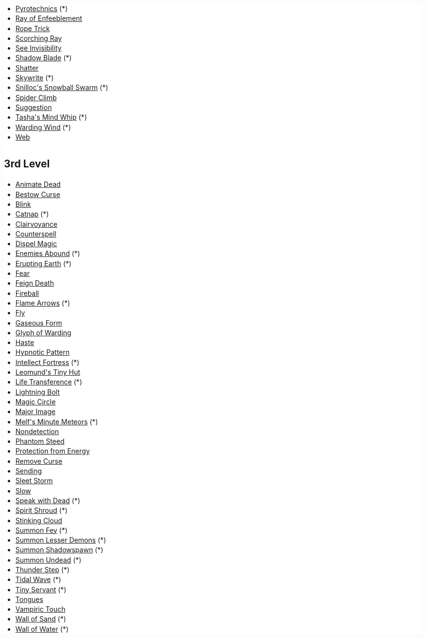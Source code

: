 - [Pyrotechnics](/3-Mechanics/CLI/spells/pyrotechnics-xge.md "XGE") (\*)
- [Ray of Enfeeblement](/3-Mechanics/CLI/spells/ray-of-enfeeblement-xphb.md "XPHB")
- [Rope Trick](/3-Mechanics/CLI/spells/rope-trick-xphb.md "XPHB")
- [Scorching Ray](/3-Mechanics/CLI/spells/scorching-ray-xphb.md "XPHB")
- [See Invisibility](/3-Mechanics/CLI/spells/see-invisibility-xphb.md "XPHB")
- [Shadow Blade](/3-Mechanics/CLI/spells/shadow-blade-xge.md "XGE") (\*)
- [Shatter](/3-Mechanics/CLI/spells/shatter-xphb.md "XPHB")
- [Skywrite](/3-Mechanics/CLI/spells/skywrite-xge.md "XGE") (\*)
- [Snilloc's Snowball Swarm](/3-Mechanics/CLI/spells/snillocs-snowball-swarm-xge.md "XGE") (\*)
- [Spider Climb](/3-Mechanics/CLI/spells/spider-climb-xphb.md "XPHB")
- [Suggestion](/3-Mechanics/CLI/spells/suggestion-xphb.md "XPHB")
- [Tasha's Mind Whip](/3-Mechanics/CLI/spells/tashas-mind-whip-tce.md "TCE") (\*)
- [Warding Wind](/3-Mechanics/CLI/spells/warding-wind-xge.md "XGE") (\*)
- [Web](/3-Mechanics/CLI/spells/web-xphb.md "XPHB")

## 3rd Level

- [Animate Dead](/3-Mechanics/CLI/spells/animate-dead-xphb.md "XPHB")
- [Bestow Curse](/3-Mechanics/CLI/spells/bestow-curse-xphb.md "XPHB")
- [Blink](/3-Mechanics/CLI/spells/blink-xphb.md "XPHB")
- [Catnap](/3-Mechanics/CLI/spells/catnap-xge.md "XGE") (\*)
- [Clairvoyance](/3-Mechanics/CLI/spells/clairvoyance-xphb.md "XPHB")
- [Counterspell](/3-Mechanics/CLI/spells/counterspell-xphb.md "XPHB")
- [Dispel Magic](/3-Mechanics/CLI/spells/dispel-magic-xphb.md "XPHB")
- [Enemies Abound](/3-Mechanics/CLI/spells/enemies-abound-xge.md "XGE") (\*)
- [Erupting Earth](/3-Mechanics/CLI/spells/erupting-earth-xge.md "XGE") (\*)
- [Fear](/3-Mechanics/CLI/spells/fear-xphb.md "XPHB")
- [Feign Death](/3-Mechanics/CLI/spells/feign-death-xphb.md "XPHB")
- [Fireball](/3-Mechanics/CLI/spells/fireball-xphb.md "XPHB")
- [Flame Arrows](/3-Mechanics/CLI/spells/flame-arrows-xge.md "XGE") (\*)
- [Fly](/3-Mechanics/CLI/spells/fly-xphb.md "XPHB")
- [Gaseous Form](/3-Mechanics/CLI/spells/gaseous-form-xphb.md "XPHB")
- [Glyph of Warding](/3-Mechanics/CLI/spells/glyph-of-warding-xphb.md "XPHB")
- [Haste](/3-Mechanics/CLI/spells/haste-xphb.md "XPHB")
- [Hypnotic Pattern](/3-Mechanics/CLI/spells/hypnotic-pattern-xphb.md "XPHB")
- [Intellect Fortress](/3-Mechanics/CLI/spells/intellect-fortress-tce.md "TCE") (\*)
- [Leomund's Tiny Hut](/3-Mechanics/CLI/spells/leomunds-tiny-hut-xphb.md "XPHB")
- [Life Transference](/3-Mechanics/CLI/spells/life-transference-xge.md "XGE") (\*)
- [Lightning Bolt](/3-Mechanics/CLI/spells/lightning-bolt-xphb.md "XPHB")
- [Magic Circle](/3-Mechanics/CLI/spells/magic-circle-xphb.md "XPHB")
- [Major Image](/3-Mechanics/CLI/spells/major-image-xphb.md "XPHB")
- [Melf's Minute Meteors](/3-Mechanics/CLI/spells/melfs-minute-meteors-xge.md "XGE") (\*)
- [Nondetection](/3-Mechanics/CLI/spells/nondetection-xphb.md "XPHB")
- [Phantom Steed](/3-Mechanics/CLI/spells/phantom-steed-xphb.md "XPHB")
- [Protection from Energy](/3-Mechanics/CLI/spells/protection-from-energy-xphb.md "XPHB")
- [Remove Curse](/3-Mechanics/CLI/spells/remove-curse-xphb.md "XPHB")
- [Sending](/3-Mechanics/CLI/spells/sending-xphb.md "XPHB")
- [Sleet Storm](/3-Mechanics/CLI/spells/sleet-storm-xphb.md "XPHB")
- [Slow](/3-Mechanics/CLI/spells/slow-xphb.md "XPHB")
- [Speak with Dead](/3-Mechanics/CLI/spells/speak-with-dead-xphb.md "XPHB") (\*)
- [Spirit Shroud](/3-Mechanics/CLI/spells/spirit-shroud-tce.md "TCE") (\*)
- [Stinking Cloud](/3-Mechanics/CLI/spells/stinking-cloud-xphb.md "XPHB")
- [Summon Fey](/3-Mechanics/CLI/spells/summon-fey-xphb.md "XPHB") (\*)
- [Summon Lesser Demons](/3-Mechanics/CLI/spells/summon-lesser-demons-xge.md "XGE") (\*)
- [Summon Shadowspawn](/3-Mechanics/CLI/spells/summon-shadowspawn-tce.md "TCE") (\*)
- [Summon Undead](/3-Mechanics/CLI/spells/summon-undead-xphb.md "XPHB") (\*)
- [Thunder Step](/3-Mechanics/CLI/spells/thunder-step-xge.md "XGE") (\*)
- [Tidal Wave](/3-Mechanics/CLI/spells/tidal-wave-xge.md "XGE") (\*)
- [Tiny Servant](/3-Mechanics/CLI/spells/tiny-servant-xge.md "XGE") (\*)
- [Tongues](/3-Mechanics/CLI/spells/tongues-xphb.md "XPHB")
- [Vampiric Touch](/3-Mechanics/CLI/spells/vampiric-touch-xphb.md "XPHB")
- [Wall of Sand](/3-Mechanics/CLI/spells/wall-of-sand-xge.md "XGE") (\*)
- [Wall of Water](/3-Mechanics/CLI/spells/wall-of-water-xge.md "XGE") (\*)